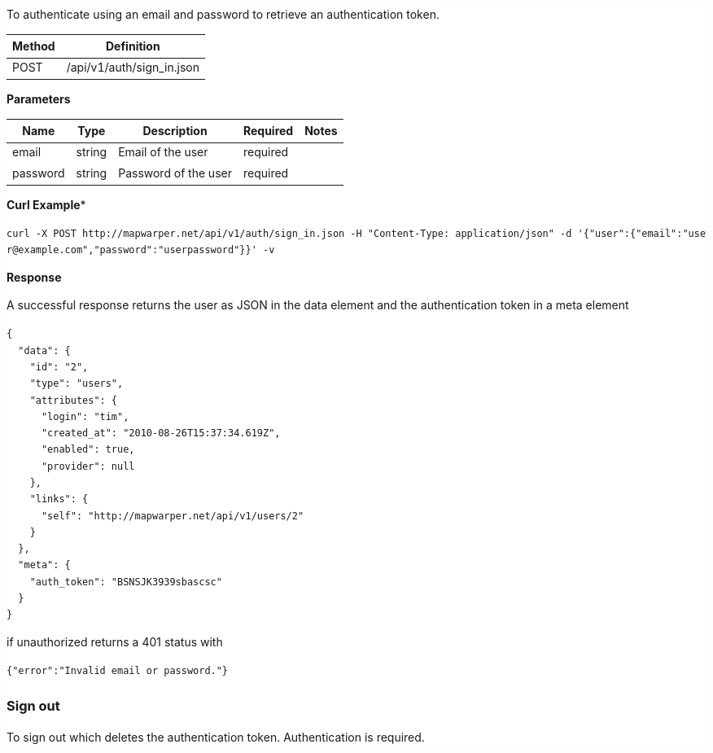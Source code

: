 To authenticate using an email and password to retrieve an authentication token.

| Method        | Definition |
| ------------- | ---------  |
| POST           | /api/v1/auth/sign_in.json |

**Parameters**

| Name     | Type   | Description          | Required | Notes |
|----------|--------|----------------------|----------|-------|
| email    | string | Email of the user    | required |       |
| password | string | Password of the user | required |       |

**Curl Example***

```
curl -X POST http://mapwarper.net/api/v1/auth/sign_in.json -H "Content-Type: application/json" -d '{"user":{"email":"user@example.com","password":"userpassword"}}' -v
```

**Response**

A successful response returns the user as JSON in the data element and the authentication token in a meta element

```
{
  "data": {
    "id": "2",
    "type": "users",
    "attributes": {
      "login": "tim",
      "created_at": "2010-08-26T15:37:34.619Z",
      "enabled": true,
      "provider": null
    },
    "links": {
      "self": "http://mapwarper.net/api/v1/users/2"
    }
  },
  "meta": {
    "auth_token": "BSNSJK3939sbascsc"
  }
}
```

if unauthorized returns a 401 status with
```
{"error":"Invalid email or password."}
```

### Sign out

To sign out which deletes the authentication token.
Authentication is required.
